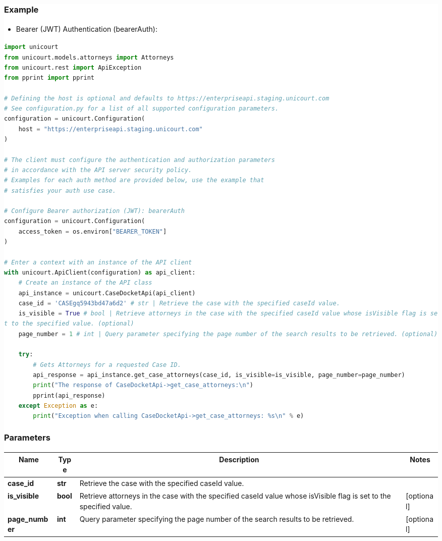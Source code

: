 ### Example

* Bearer (JWT) Authentication (bearerAuth):

```python
import unicourt
from unicourt.models.attorneys import Attorneys
from unicourt.rest import ApiException
from pprint import pprint

# Defining the host is optional and defaults to https://enterpriseapi.staging.unicourt.com
# See configuration.py for a list of all supported configuration parameters.
configuration = unicourt.Configuration(
    host = "https://enterpriseapi.staging.unicourt.com"
)

# The client must configure the authentication and authorization parameters
# in accordance with the API server security policy.
# Examples for each auth method are provided below, use the example that
# satisfies your auth use case.

# Configure Bearer authorization (JWT): bearerAuth
configuration = unicourt.Configuration(
    access_token = os.environ["BEARER_TOKEN"]
)

# Enter a context with an instance of the API client
with unicourt.ApiClient(configuration) as api_client:
    # Create an instance of the API class
    api_instance = unicourt.CaseDocketApi(api_client)
    case_id = 'CASEgq5943bd47a6d2' # str | Retrieve the case with the specified caseId value.
    is_visible = True # bool | Retrieve attorneys in the case with the specified caseId value whose isVisible flag is set to the specified value. (optional)
    page_number = 1 # int | Query parameter specifying the page number of the search results to be retrieved. (optional)

    try:
        # Gets Attorneys for a requested Case ID.
        api_response = api_instance.get_case_attorneys(case_id, is_visible=is_visible, page_number=page_number)
        print("The response of CaseDocketApi->get_case_attorneys:\n")
        pprint(api_response)
    except Exception as e:
        print("Exception when calling CaseDocketApi->get_case_attorneys: %s\n" % e)
```



### Parameters


Name | Type | Description  | Notes
------------- | ------------- | ------------- | -------------
 **case_id** | **str**| Retrieve the case with the specified caseId value. | 
 **is_visible** | **bool**| Retrieve attorneys in the case with the specified caseId value whose isVisible flag is set to the specified value. | [optional] 
 **page_number** | **int**| Query parameter specifying the page number of the search results to be retrieved. | [optional] 
